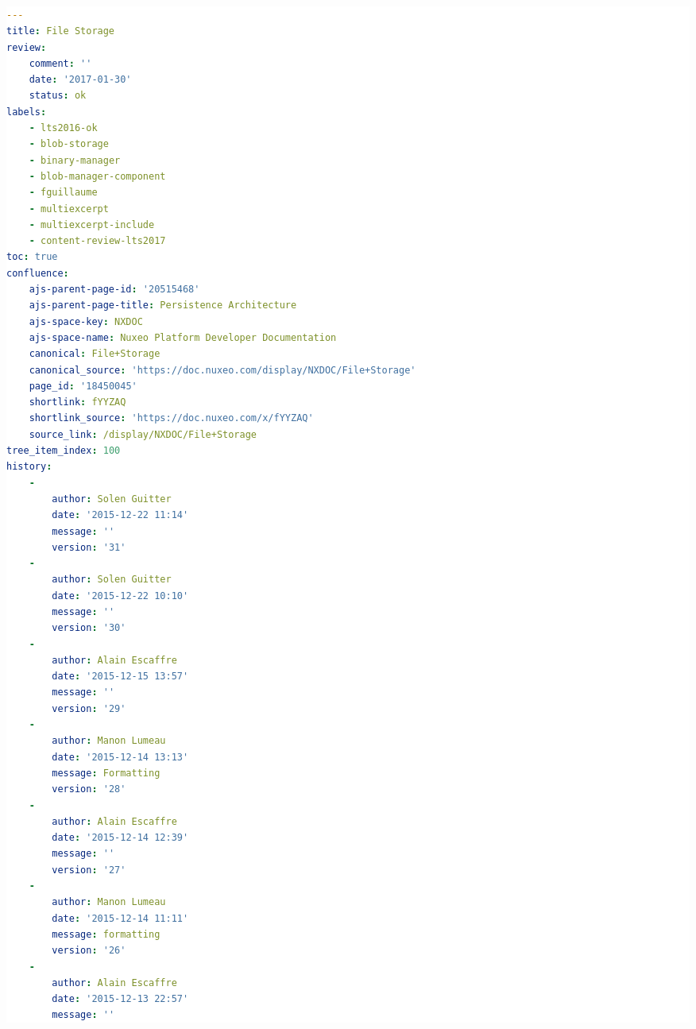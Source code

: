 ```yaml
---
title: File Storage
review:
    comment: ''
    date: '2017-01-30'
    status: ok
labels:
    - lts2016-ok
    - blob-storage
    - binary-manager
    - blob-manager-component
    - fguillaume
    - multiexcerpt
    - multiexcerpt-include
    - content-review-lts2017
toc: true
confluence:
    ajs-parent-page-id: '20515468'
    ajs-parent-page-title: Persistence Architecture
    ajs-space-key: NXDOC
    ajs-space-name: Nuxeo Platform Developer Documentation
    canonical: File+Storage
    canonical_source: 'https://doc.nuxeo.com/display/NXDOC/File+Storage'
    page_id: '18450045'
    shortlink: fYYZAQ
    shortlink_source: 'https://doc.nuxeo.com/x/fYYZAQ'
    source_link: /display/NXDOC/File+Storage
tree_item_index: 100
history:
    -
        author: Solen Guitter
        date: '2015-12-22 11:14'
        message: ''
        version: '31'
    -
        author: Solen Guitter
        date: '2015-12-22 10:10'
        message: ''
        version: '30'
    -
        author: Alain Escaffre
        date: '2015-12-15 13:57'
        message: ''
        version: '29'
    -
        author: Manon Lumeau
        date: '2015-12-14 13:13'
        message: Formatting
        version: '28'
    -
        author: Alain Escaffre
        date: '2015-12-14 12:39'
        message: ''
        version: '27'
    -
        author: Manon Lumeau
        date: '2015-12-14 11:11'
        message: formatting
        version: '26'
    -
        author: Alain Escaffre
        date: '2015-12-13 22:57'
        message: ''
```